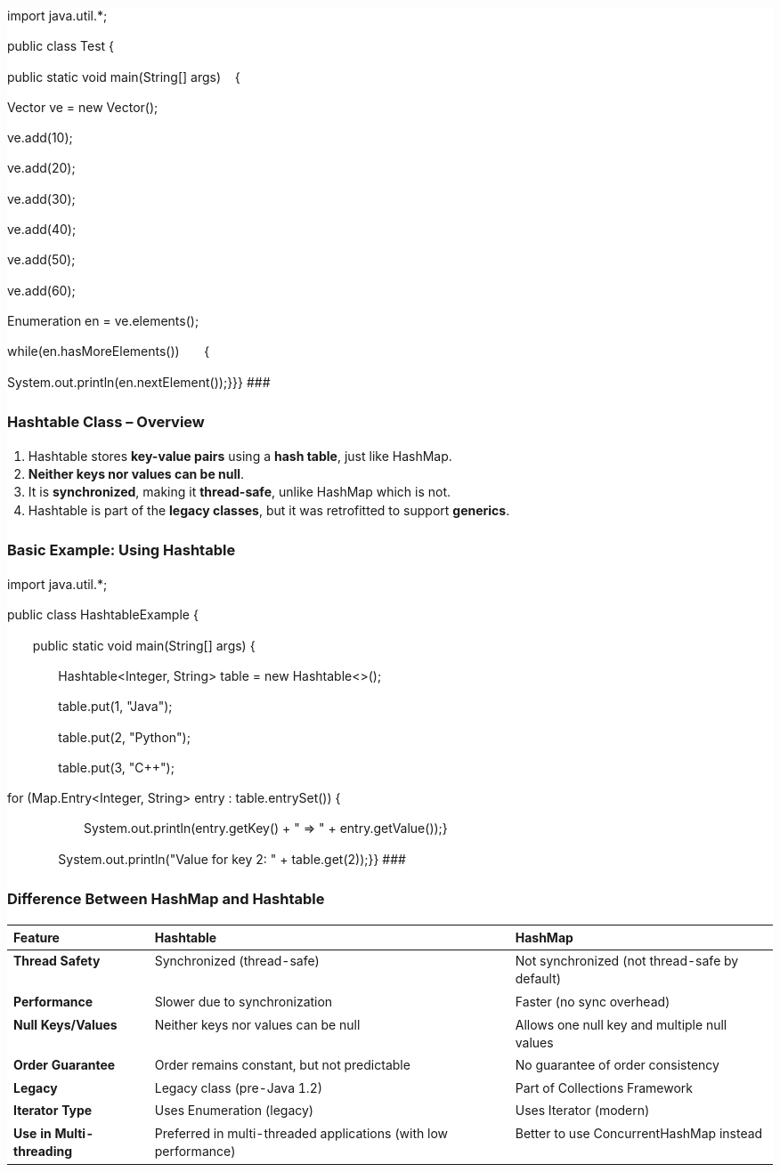 import java.util.\*;

public class Test {

public static void main(String[] args)    {

Vector ve = new Vector();

ve.add(10);

ve.add(20);

ve.add(30);

ve.add(40);

ve.add(50);

ve.add(60);

Enumeration en = ve.elements();

while(en.hasMoreElements())       {

System.out.println(en.nextElement());}}} ###

### Hashtable Class – Overview

1. Hashtable stores **key-value pairs** using a **hash table**, just like HashMap.
1. **Neither keys nor values can be null**.
1. It is **synchronized**, making it **thread-safe**, unlike HashMap which is not.
1. Hashtable is part of the **legacy classes**, but it was retrofitted to support **generics**.

### Basic Example: Using Hashtable

import java.util.\*;

public class HashtableExample {

`    `public static void main(String[] args) {

`        `Hashtable<Integer, String> table = new Hashtable<>();

`        `table.put(1, "Java");

`        `table.put(2, "Python");

`        `table.put(3, "C++");

for (Map.Entry<Integer, String> entry : table.entrySet()) {

`            `System.out.println(entry.getKey() + " => " + entry.getValue());}

`        `System.out.println("Value for key 2: " + table.get(2));}} ###

### Difference Between HashMap and Hashtable

| **Feature**                | **Hashtable**                                                   | **HashMap**                                   |
| :------------------------- | :-------------------------------------------------------------- | :-------------------------------------------- |
| **Thread Safety**          | Synchronized (thread-safe)                                      | Not synchronized (not thread-safe by default) |
| **Performance**            | Slower due to synchronization                                   | Faster (no sync overhead)                     |
| **Null Keys/Values**       | Neither keys nor values can be null                             | Allows one null key and multiple null values  |
| **Order Guarantee**        | Order remains constant, but not predictable                     | No guarantee of order consistency             |
| **Legacy**                 | Legacy class (pre-Java 1.2)                                     | Part of Collections Framework                 |
| **Iterator Type**          | Uses Enumeration (legacy)                                       | Uses Iterator (modern)                        |
| **Use in Multi-threading** | Preferred in multi-threaded applications (with low performance) | Better to use ConcurrentHashMap instead       |
